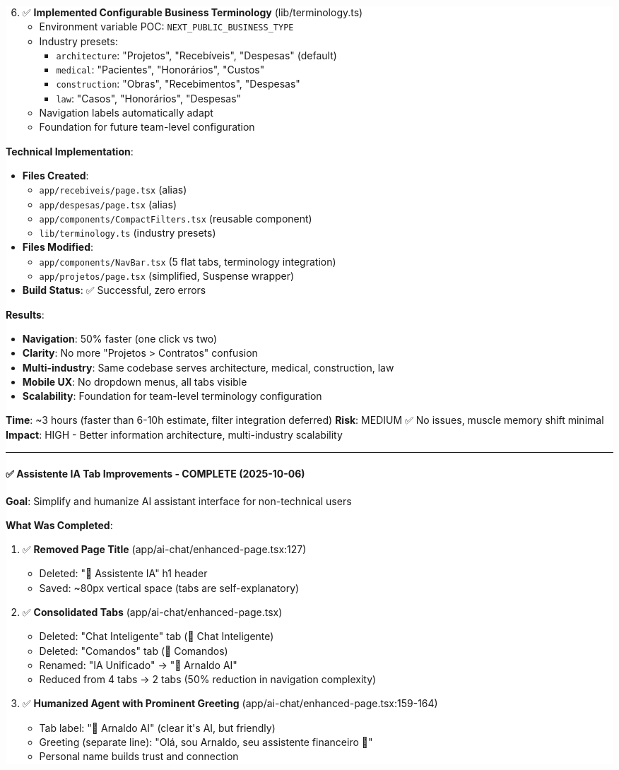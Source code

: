 6. ✅ **Implemented Configurable Business Terminology** (lib/terminology.ts)
   - Environment variable POC: `NEXT_PUBLIC_BUSINESS_TYPE`
   - Industry presets:
     - `architecture`: "Projetos", "Recebíveis", "Despesas" (default)
     - `medical`: "Pacientes", "Honorários", "Custos"
     - `construction`: "Obras", "Recebimentos", "Despesas"
     - `law`: "Casos", "Honorários", "Despesas"
   - Navigation labels automatically adapt
   - Foundation for future team-level configuration

**Technical Implementation**:
- **Files Created**:
  - `app/recebiveis/page.tsx` (alias)
  - `app/despesas/page.tsx` (alias)
  - `app/components/CompactFilters.tsx` (reusable component)
  - `lib/terminology.ts` (industry presets)
- **Files Modified**:
  - `app/components/NavBar.tsx` (5 flat tabs, terminology integration)
  - `app/projetos/page.tsx` (simplified, Suspense wrapper)
- **Build Status**: ✅ Successful, zero errors

**Results**:
- **Navigation**: 50% faster (one click vs two)
- **Clarity**: No more "Projetos > Contratos" confusion
- **Multi-industry**: Same codebase serves architecture, medical, construction, law
- **Mobile UX**: No dropdown menus, all tabs visible
- **Scalability**: Foundation for team-level terminology configuration

**Time**: ~3 hours (faster than 6-10h estimate, filter integration deferred)
**Risk**: MEDIUM ✅ No issues, muscle memory shift minimal
**Impact**: HIGH - Better information architecture, multi-industry scalability

---

#### ✅ **Assistente IA Tab Improvements - COMPLETE** (2025-10-06)

**Goal**: Simplify and humanize AI assistant interface for non-technical users

**What Was Completed**:

1. ✅ **Removed Page Title** (app/ai-chat/enhanced-page.tsx:127)
   - Deleted: "🤖 Assistente IA" h1 header
   - Saved: ~80px vertical space (tabs are self-explanatory)

2. ✅ **Consolidated Tabs** (app/ai-chat/enhanced-page.tsx)
   - Deleted: "Chat Inteligente" tab (💬 Chat Inteligente)
   - Deleted: "Comandos" tab (🎯 Comandos)
   - Renamed: "IA Unificado" → "🤖 Arnaldo AI"
   - Reduced from 4 tabs → 2 tabs (50% reduction in navigation complexity)

3. ✅ **Humanized Agent with Prominent Greeting** (app/ai-chat/enhanced-page.tsx:159-164)
   - Tab label: "🤖 Arnaldo AI" (clear it's AI, but friendly)
   - Greeting (separate line): "Olá, sou Arnaldo, seu assistente financeiro 👋"
   - Personal name builds trust and connection
